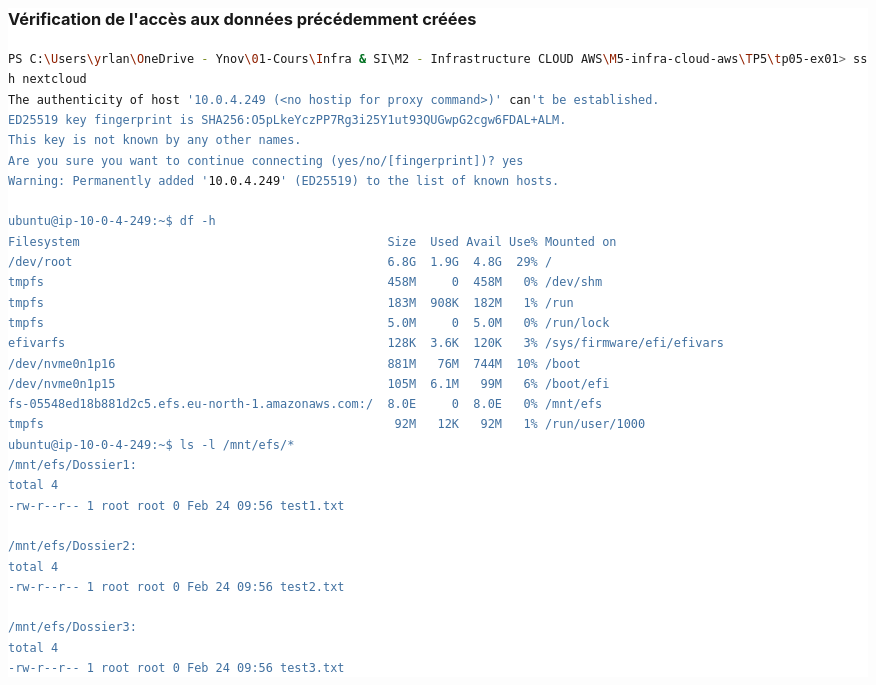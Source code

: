 
### Vérification de l'accès aux données précédemment créées
```bash
PS C:\Users\yrlan\OneDrive - Ynov\01-Cours\Infra & SI\M2 - Infrastructure CLOUD AWS\M5-infra-cloud-aws\TP5\tp05-ex01> ssh nextcloud
The authenticity of host '10.0.4.249 (<no hostip for proxy command>)' can't be established.
ED25519 key fingerprint is SHA256:O5pLkeYczPP7Rg3i25Y1ut93QUGwpG2cgw6FDAL+ALM.
This key is not known by any other names.
Are you sure you want to continue connecting (yes/no/[fingerprint])? yes
Warning: Permanently added '10.0.4.249' (ED25519) to the list of known hosts.

ubuntu@ip-10-0-4-249:~$ df -h
Filesystem                                           Size  Used Avail Use% Mounted on
/dev/root                                            6.8G  1.9G  4.8G  29% /
tmpfs                                                458M     0  458M   0% /dev/shm
tmpfs                                                183M  908K  182M   1% /run
tmpfs                                                5.0M     0  5.0M   0% /run/lock
efivarfs                                             128K  3.6K  120K   3% /sys/firmware/efi/efivars
/dev/nvme0n1p16                                      881M   76M  744M  10% /boot
/dev/nvme0n1p15                                      105M  6.1M   99M   6% /boot/efi
fs-05548ed18b881d2c5.efs.eu-north-1.amazonaws.com:/  8.0E     0  8.0E   0% /mnt/efs
tmpfs                                                 92M   12K   92M   1% /run/user/1000
ubuntu@ip-10-0-4-249:~$ ls -l /mnt/efs/*
/mnt/efs/Dossier1:
total 4
-rw-r--r-- 1 root root 0 Feb 24 09:56 test1.txt

/mnt/efs/Dossier2:
total 4
-rw-r--r-- 1 root root 0 Feb 24 09:56 test2.txt

/mnt/efs/Dossier3:
total 4
-rw-r--r-- 1 root root 0 Feb 24 09:56 test3.txt
```